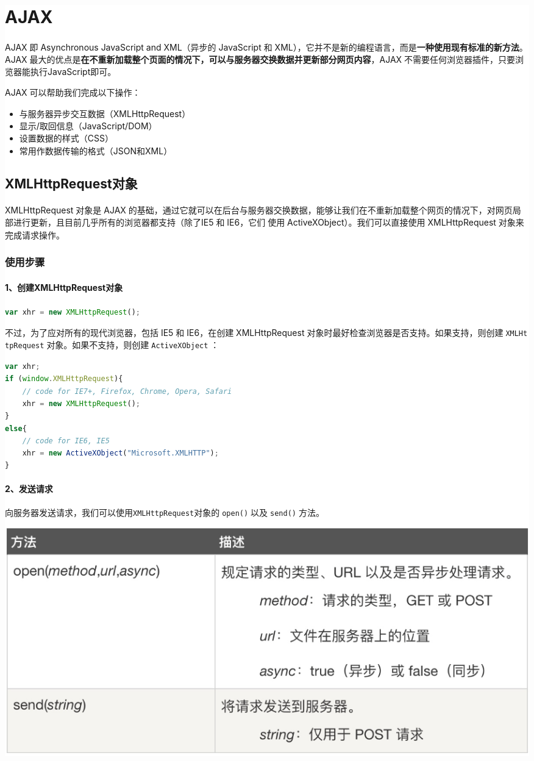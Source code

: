 # AJAX

AJAX 即 Asynchronous JavaScript and XML（异步的 JavaScript 和 XML），它并不是新的编程语言，而是**一种使用现有标准的新方法**。AJAX 最大的优点是**在不重新加载整个页面的情况下，可以与服务器交换数据并更新部分网页内容**，AJAX 不需要任何浏览器插件，只要浏览器能执行JavaScript即可。

AJAX 可以帮助我们完成以下操作：

- 与服务器异步交互数据（XMLHttpRequest）
- 显示/取回信息（JavaScript/DOM）
- 设置数据的样式（CSS）
- 常用作数据传输的格式（JSON和XML）

## XMLHttpRequest对象

XMLHttpRequest 对象是 AJAX 的基础，通过它就可以在后台与服务器交换数据，能够让我们在不重新加载整个网页的情况下，对网页局部进行更新，且目前几乎所有的浏览器都支持（除了IE5 和 IE6，它们 使用 ActiveXObject）。我们可以直接使用 XMLHttpRequest 对象来完成请求操作。

### 使用步骤

#### **1、创建XMLHttpRequest对象**

```javascript
var xhr = new XMLHttpRequest();
```

不过，为了应对所有的现代浏览器，包括 IE5 和 IE6，在创建 XMLHttpRequest 对象时最好检查浏览器是否支持。如果支持，则创建 `XMLHttpRequest` 对象。如果不支持，则创建 `ActiveXObject` ：

```javascript
var xhr;
if (window.XMLHttpRequest){
	// code for IE7+, Firefox, Chrome, Opera, Safari
	xhr = new XMLHttpRequest();
}
else{
	// code for IE6, IE5
	xhr = new ActiveXObject("Microsoft.XMLHTTP");
}
```

#### **2、发送请求**

向服务器发送请求，我们可以使用`XMLHttpRequest`对象的 `open()` 以及 `send()` 方法。

![image-20231009104305817](./AJAX.assets/image-20231009104305817.png)

